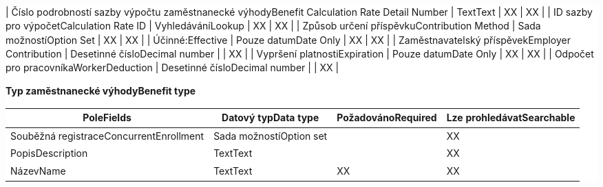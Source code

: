 | <span data-ttu-id="9b6ce-148">Číslo podrobností sazby výpočtu zaměstnanecké výhody</span><span class="sxs-lookup"><span data-stu-id="9b6ce-148">Benefit Calculation Rate Detail Number</span></span> | <span data-ttu-id="9b6ce-149">Text</span><span class="sxs-lookup"><span data-stu-id="9b6ce-149">Text</span></span>           | <span data-ttu-id="9b6ce-150">X</span><span class="sxs-lookup"><span data-stu-id="9b6ce-150">X</span></span>            | <span data-ttu-id="9b6ce-151">X</span><span class="sxs-lookup"><span data-stu-id="9b6ce-151">X</span></span>              |
| <span data-ttu-id="9b6ce-152">ID sazby pro výpočet</span><span class="sxs-lookup"><span data-stu-id="9b6ce-152">Calculation Rate ID</span></span>                    | <span data-ttu-id="9b6ce-153">Vyhledávání</span><span class="sxs-lookup"><span data-stu-id="9b6ce-153">Lookup</span></span>         | <span data-ttu-id="9b6ce-154">X</span><span class="sxs-lookup"><span data-stu-id="9b6ce-154">X</span></span>            | <span data-ttu-id="9b6ce-155">X</span><span class="sxs-lookup"><span data-stu-id="9b6ce-155">X</span></span>              |
| <span data-ttu-id="9b6ce-156">Způsob určení příspěvku</span><span class="sxs-lookup"><span data-stu-id="9b6ce-156">Contribution Method</span></span>                    | <span data-ttu-id="9b6ce-157">Sada možností</span><span class="sxs-lookup"><span data-stu-id="9b6ce-157">Option Set</span></span>     | <span data-ttu-id="9b6ce-158">X</span><span class="sxs-lookup"><span data-stu-id="9b6ce-158">X</span></span>            | <span data-ttu-id="9b6ce-159">X</span><span class="sxs-lookup"><span data-stu-id="9b6ce-159">X</span></span>              |
| <span data-ttu-id="9b6ce-160">Účinné:</span><span class="sxs-lookup"><span data-stu-id="9b6ce-160">Effective</span></span>                              | <span data-ttu-id="9b6ce-161">Pouze datum</span><span class="sxs-lookup"><span data-stu-id="9b6ce-161">Date Only</span></span>      | <span data-ttu-id="9b6ce-162">X</span><span class="sxs-lookup"><span data-stu-id="9b6ce-162">X</span></span>            | <span data-ttu-id="9b6ce-163">X</span><span class="sxs-lookup"><span data-stu-id="9b6ce-163">X</span></span>              |
| <span data-ttu-id="9b6ce-164">Zaměstnavatelský příspěvek</span><span class="sxs-lookup"><span data-stu-id="9b6ce-164">Employer Contribution</span></span>                  | <span data-ttu-id="9b6ce-165">Desetinné číslo</span><span class="sxs-lookup"><span data-stu-id="9b6ce-165">Decimal number</span></span> |              | <span data-ttu-id="9b6ce-166">X</span><span class="sxs-lookup"><span data-stu-id="9b6ce-166">X</span></span>              |
| <span data-ttu-id="9b6ce-167">Vypršení platnosti</span><span class="sxs-lookup"><span data-stu-id="9b6ce-167">Expiration</span></span>                             | <span data-ttu-id="9b6ce-168">Pouze datum</span><span class="sxs-lookup"><span data-stu-id="9b6ce-168">Date Only</span></span>      | <span data-ttu-id="9b6ce-169">X</span><span class="sxs-lookup"><span data-stu-id="9b6ce-169">X</span></span>            | <span data-ttu-id="9b6ce-170">X</span><span class="sxs-lookup"><span data-stu-id="9b6ce-170">X</span></span>              |
| <span data-ttu-id="9b6ce-171">Odpočet pro pracovníka</span><span class="sxs-lookup"><span data-stu-id="9b6ce-171">WorkerDeduction</span></span>                        | <span data-ttu-id="9b6ce-172">Desetinné číslo</span><span class="sxs-lookup"><span data-stu-id="9b6ce-172">Decimal number</span></span> |              | <span data-ttu-id="9b6ce-173">X</span><span class="sxs-lookup"><span data-stu-id="9b6ce-173">X</span></span>              |


<span data-ttu-id="9b6ce-174">**Typ zaměstnanecké výhody**</span><span class="sxs-lookup"><span data-stu-id="9b6ce-174">**Benefit type**</span></span>

| <span data-ttu-id="9b6ce-175">**Pole**</span><span class="sxs-lookup"><span data-stu-id="9b6ce-175">**Fields**</span></span>           | <span data-ttu-id="9b6ce-176">**Datový typ**</span><span class="sxs-lookup"><span data-stu-id="9b6ce-176">**Data type**</span></span> | <span data-ttu-id="9b6ce-177">**Požadováno**</span><span class="sxs-lookup"><span data-stu-id="9b6ce-177">**Required**</span></span> | <span data-ttu-id="9b6ce-178">**Lze prohledávat**</span><span class="sxs-lookup"><span data-stu-id="9b6ce-178">**Searchable**</span></span> |
|----------------------|---------------|--------------|----------------|
| <span data-ttu-id="9b6ce-179">Souběžná registrace</span><span class="sxs-lookup"><span data-stu-id="9b6ce-179">ConcurrentEnrollment</span></span> | <span data-ttu-id="9b6ce-180">Sada možností</span><span class="sxs-lookup"><span data-stu-id="9b6ce-180">Option set</span></span>    |              | <span data-ttu-id="9b6ce-181">X</span><span class="sxs-lookup"><span data-stu-id="9b6ce-181">X</span></span>              |
| <span data-ttu-id="9b6ce-182">Popis</span><span class="sxs-lookup"><span data-stu-id="9b6ce-182">Description</span></span>          | <span data-ttu-id="9b6ce-183">Text</span><span class="sxs-lookup"><span data-stu-id="9b6ce-183">Text</span></span>          |              | <span data-ttu-id="9b6ce-184">X</span><span class="sxs-lookup"><span data-stu-id="9b6ce-184">X</span></span>              |
| <span data-ttu-id="9b6ce-185">Název</span><span class="sxs-lookup"><span data-stu-id="9b6ce-185">Name</span></span>                 | <span data-ttu-id="9b6ce-186">Text</span><span class="sxs-lookup"><span data-stu-id="9b6ce-186">Text</span></span>          | <span data-ttu-id="9b6ce-187">X</span><span class="sxs-lookup"><span data-stu-id="9b6ce-187">X</span></span>            | <span data-ttu-id="9b6ce-188">X</span><span class="sxs-lookup"><span data-stu-id="9b6ce-188">X</span></span>              |